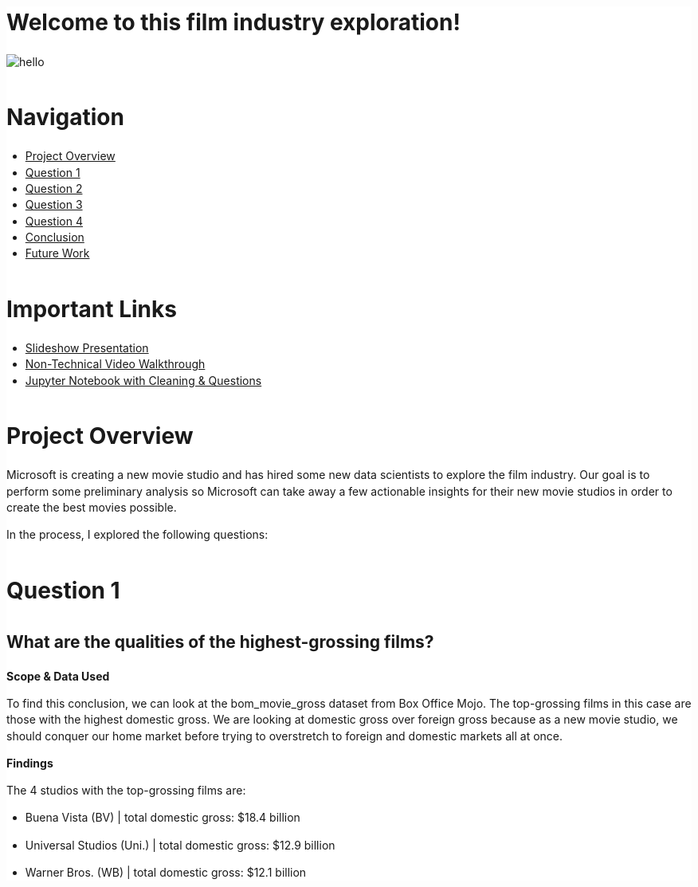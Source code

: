 # Welcome to this film industry exploration!

![hello](https://media1.tenor.com/images/be8fb55b84ccd537d3b0140fd84abb4b/tenor.gif?itemid=17033528)

# Navigation

* [Project Overview](#Project-Overview)
* [Question 1](#Question-1)
* [Question 2](#Question-2)
* [Question 3](#Question-3)
* [Question 4](#Question-4)
* [Conclusion](#Conclusion)
* [Future Work](#Future-Work)

# Important Links

* [Slideshow Presentation](https://github.com/tiaplagata/dsc-phase-1-project-online/blob/master/Microsoft_Movie_Studios.pdf)
* [Non-Technical Video Walkthrough](https://youtu.be/t898Hvx3u58)
* [Jupyter Notebook with Cleaning & Questions](https://github.com/tiaplagata/dsc-phase-1-project-online/blob/master/student.ipynb)

# Project Overview

Microsoft is creating a new movie studio and has hired some new data scientists to explore the film industry. Our goal is to perform some preliminary analysis so Microsoft can take away a few actionable insights for their new movie studios in order to create the best movies possible.

In the process, I explored the following questions: 

# Question 1

## What are the qualities of the highest-grossing films?

**Scope & Data Used**

To find this conclusion, we can look at the bom_movie_gross dataset from Box Office Mojo. The top-grossing films in this case are those with the highest domestic gross. We are looking at domestic gross over foreign gross because as a new movie studio, we should conquer our home market before trying to overstretch to foreign and domestic markets all at once. 

**Findings**

The 4 studios with the top-grossing films are:
* Buena Vista (BV) | total domestic gross: $18.4 billion

* Universal Studios (Uni.) | total domestic gross: $12.9 billion

* Warner Bros. (WB) | total domestic gross: $12.1 billion
